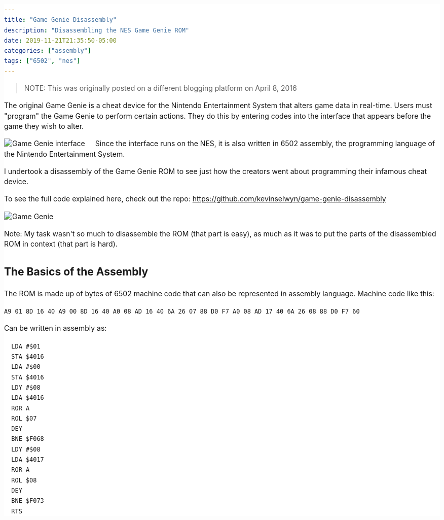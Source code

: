 ```yaml
---
title: "Game Genie Disassembly"
description: "Disassembling the NES Game Genie ROM"
date: 2019-11-21T21:35:50-05:00
categories: ["assembly"]
tags: ["6502", "nes"]
---
```


<blockquote>NOTE: This was originally posted on a different blogging platform on April 8, 2016</blockquote>

The original Game Genie is a cheat device for the Nintendo Entertainment System that alters game data in real-time. Users must "program" the Game Genie to perform certain actions. They do this by entering codes into the interface that appears before the game they wish to alter.

<img src="/img/posts/game-genie-disassembly/interface.png" alt="Game Genie interface" style="margin-right:20px; float:left;" />

Since the interface runs on the NES, it is also written in 6502 assembly, the programming language of the Nintendo Entertainment System.

I undertook a disassembly of the Game Genie ROM to see just how the creators went about programming their infamous cheat device.

To see the full code explained here, check out the repo: <a href="https://github.com/kevinselwyn/game-genie-disassembly" target="_blank">https://github.com/kevinselwyn/game-genie-disassembly</a>

![Game Genie](/img/posts/game-genie-disassembly/game-genie.gif)

Note: My task wasn't so much to disassemble the ROM (that part is easy), as much as it was to put the parts of the disassembled ROM in context (that part is hard).

## The Basics of the Assembly

The ROM is made up of bytes of 6502 machine code that can also be represented in assembly language. Machine code like this:

```
A9 01 8D 16 40 A9 00 8D 16 40 A0 08 AD 16 40 6A 26 07 88 D0 F7 A0 08 AD 17 40 6A 26 08 88 D0 F7 60
```

Can be written in assembly as:

```
  LDA #$01
  STA $4016
  LDA #$00
  STA $4016
  LDY #$08
  LDA $4016
  ROR A
  ROL $07
  DEY
  BNE $F068
  LDY #$08
  LDA $4017
  ROR A
  ROL $08
  DEY
  BNE $F073
  RTS
```
